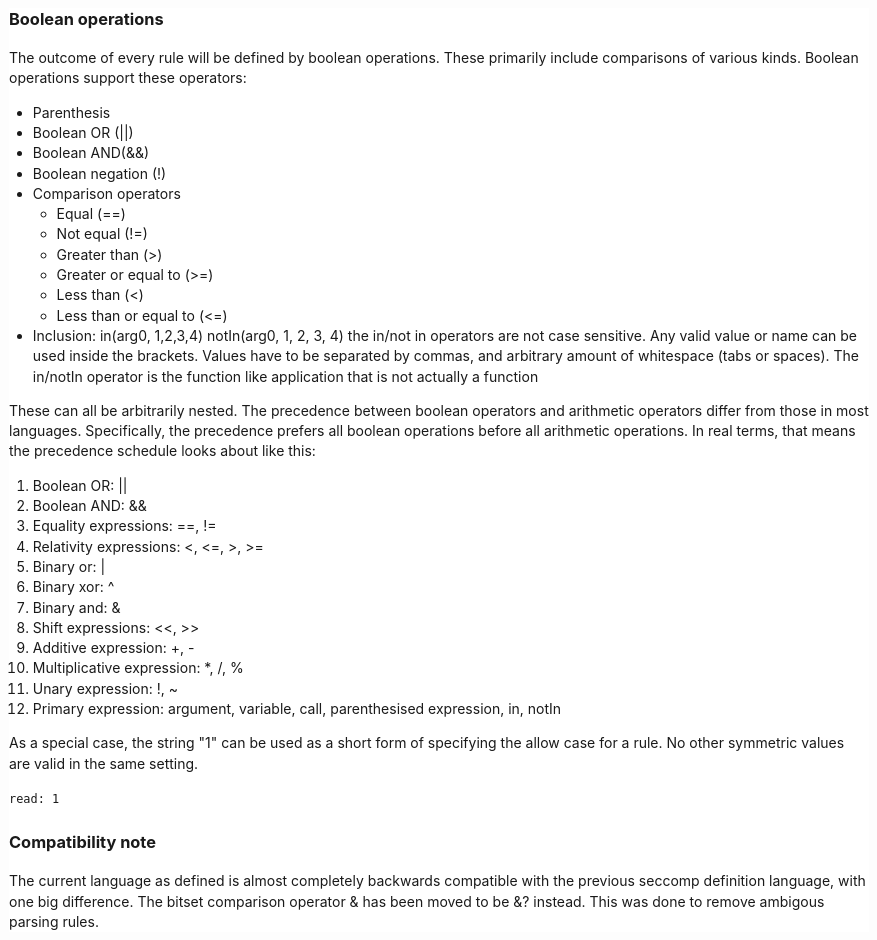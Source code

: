 ### Boolean operations

The outcome of every rule will be defined by boolean operations. These primarily include comparisons of various kinds. Boolean operations support these operators:
- Parenthesis
- Boolean OR (||)
- Boolean AND(&&)
- Boolean negation (!)
- Comparison operators
  - Equal (==)
  - Not equal (!=)
  - Greater than (>)
  - Greater or equal to (>=)
  - Less than (<)
  - Less than or equal to (<=)
- Inclusion:
  in(arg0, 1,2,3,4)
  notIn(arg0, 1, 2, 3, 4)
  the in/not in operators are not case sensitive. Any valid value or name can be used inside the brackets. Values have to be separated
  by commas, and arbitrary amount of whitespace (tabs or spaces). The in/notIn operator is the function like application that is not actually a function

These can all be arbitrarily nested. The precedence between boolean operators and arithmetic operators differ from those in most languages. Specifically, the precedence prefers all boolean operations before all arithmetic operations. In real terms, that means the precedence schedule looks about like this:

01. Boolean OR: ||
02. Boolean AND: &&
03. Equality expressions: ==, !=
04. Relativity expressions: <, <=, >, >=
05. Binary or: |
06. Binary xor: ^
07. Binary and: &
08. Shift expressions: <<, >>
09. Additive expression: +, -
10. Multiplicative expression: *, /, %
11. Unary expression: !, ~
12. Primary expression: argument, variable, call, parenthesised expression, in, notIn

As a special case, the string "1" can be used as a short form of specifying the allow case for a rule. No other symmetric values are valid in the same setting.

    read: 1

### Compatibility note

The current language as defined is almost completely backwards compatible with the previous seccomp definition language, with one big difference. The bitset comparison operator & has been moved to be &? instead. This was done to remove ambigous parsing rules.
